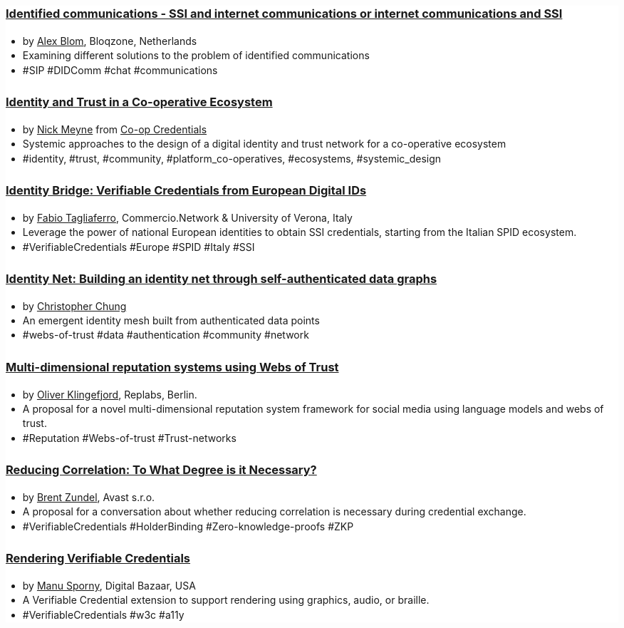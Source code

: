 ### [Identified communications - SSI and internet communications or internet communications and SSI](./SSI%20and%20internet%20communications%20or%20internet%20communications%20and%20SSI.md)
  * by [Alex Blom](alexander.blom@bloqzone.com), Bloqzone, Netherlands
  * Examining different solutions to the problem of identified communications
  * #SIP #DIDComm #chat #communications

### [Identity and Trust in a Co-operative Ecosystem](./Identity%20and%20Trust%20in%20a%20Co-operative%20Ecosystem.md)
   * by [Nick Meyne](nick.meyne@smtngood.eu) from [Co-op Credentials](https://coopcreds.com/)
   * Systemic approaches to the design of a digital identity and trust network for a co-operative ecosystem
   * #identity, #trust, #community, #platform_co-operatives, #ecosystems, #systemic_design

### [Identity Bridge: Verifiable Credentials from European Digital IDs](./identity-bridge.md)
   * by [Fabio Tagliaferro](mailto:fabio.tagliaferro@univr.it), Commercio.Network & University of Verona, Italy
   * Leverage the power of national European identities to obtain SSI credentials, starting from the Italian SPID ecosystem.
   * #VerifiableCredentials #Europe #SPID #Italy #SSI

### [Identity Net: Building an identity net through self-authenticated data graphs](./identity-net.md)
   * by [Christopher Chung](chris@violet.co)
   * An emergent identity mesh built from authenticated data points
   * #webs-of-trust #data #authentication #community #network

### [Multi-dimensional reputation systems using Webs of Trust](./Multi-dimensional%20reputation%20systems%20using%20webs-of-trust.md)
   * by [Oliver Klingefjord](mailto:hello@replabs.xyz), Replabs, Berlin.
   * A proposal for a novel multi-dimensional reputation system framework for social media using language models and webs of trust.
   * #Reputation #Webs-of-trust #Trust-networks

### [Reducing Correlation: To What Degree is it Necessary?](./reducing-correlation.md)
   * by [Brent Zundel](mailto:brent.zundel@avast.com), Avast s.r.o.
   * A proposal for a conversation about whether reducing correlation is necessary during credential exchange.
   * #VerifiableCredentials #HolderBinding #Zero-knowledge-proofs #ZKP

### [Rendering Verifiable Credentials](./rendering-verifiable-credentials.md)
  * by [Manu Sporny](mailto:msporny@digitalbazaar.com), Digital Bazaar, USA
  * A Verifiable Credential extension to support rendering using graphics, audio, or braille.
  * #VerifiableCredentials #w3c #a11y
